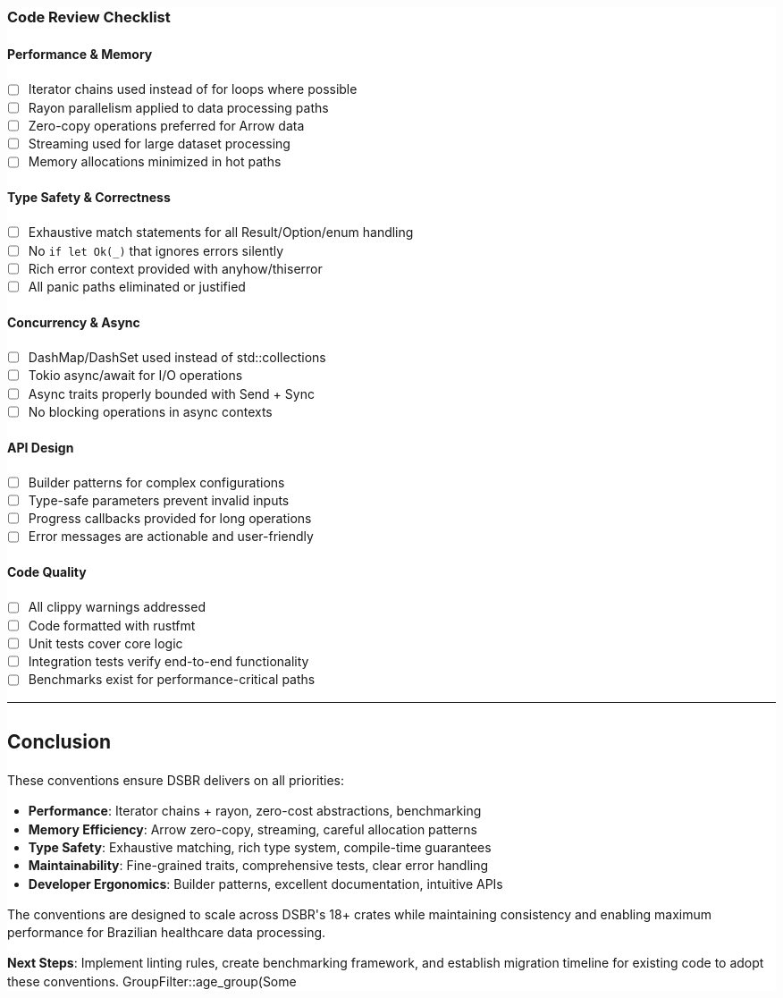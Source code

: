 ### Code Review Checklist

#### Performance & Memory
- [ ] Iterator chains used instead of for loops where possible
- [ ] Rayon parallelism applied to data processing paths
- [ ] Zero-copy operations preferred for Arrow data
- [ ] Streaming used for large dataset processing
- [ ] Memory allocations minimized in hot paths

#### Type Safety & Correctness
- [ ] Exhaustive match statements for all Result/Option/enum handling
- [ ] No `if let Ok(_)` that ignores errors silently
- [ ] Rich error context provided with anyhow/thiserror
- [ ] All panic paths eliminated or justified

#### Concurrency & Async
- [ ] DashMap/DashSet used instead of std::collections
- [ ] Tokio async/await for I/O operations
- [ ] Async traits properly bounded with Send + Sync
- [ ] No blocking operations in async contexts

#### API Design
- [ ] Builder patterns for complex configurations
- [ ] Type-safe parameters prevent invalid inputs
- [ ] Progress callbacks provided for long operations
- [ ] Error messages are actionable and user-friendly

#### Code Quality
- [ ] All clippy warnings addressed
- [ ] Code formatted with rustfmt
- [ ] Unit tests cover core logic
- [ ] Integration tests verify end-to-end functionality
- [ ] Benchmarks exist for performance-critical paths

---

## Conclusion

These conventions ensure DSBR delivers on all priorities:

- **Performance**: Iterator chains + rayon, zero-cost abstractions, benchmarking
- **Memory Efficiency**: Arrow zero-copy, streaming, careful allocation patterns  
- **Type Safety**: Exhaustive matching, rich type system, compile-time guarantees
- **Maintainability**: Fine-grained traits, comprehensive tests, clear error handling
- **Developer Ergonomics**: Builder patterns, excellent documentation, intuitive APIs

The conventions are designed to scale across DSBR's 18+ crates while maintaining consistency and enabling maximum performance for Brazilian healthcare data processing.

**Next Steps**: Implement linting rules, create benchmarking framework, and establish migration timeline for existing code to adopt these conventions.
            GroupFilter::age_group(Some